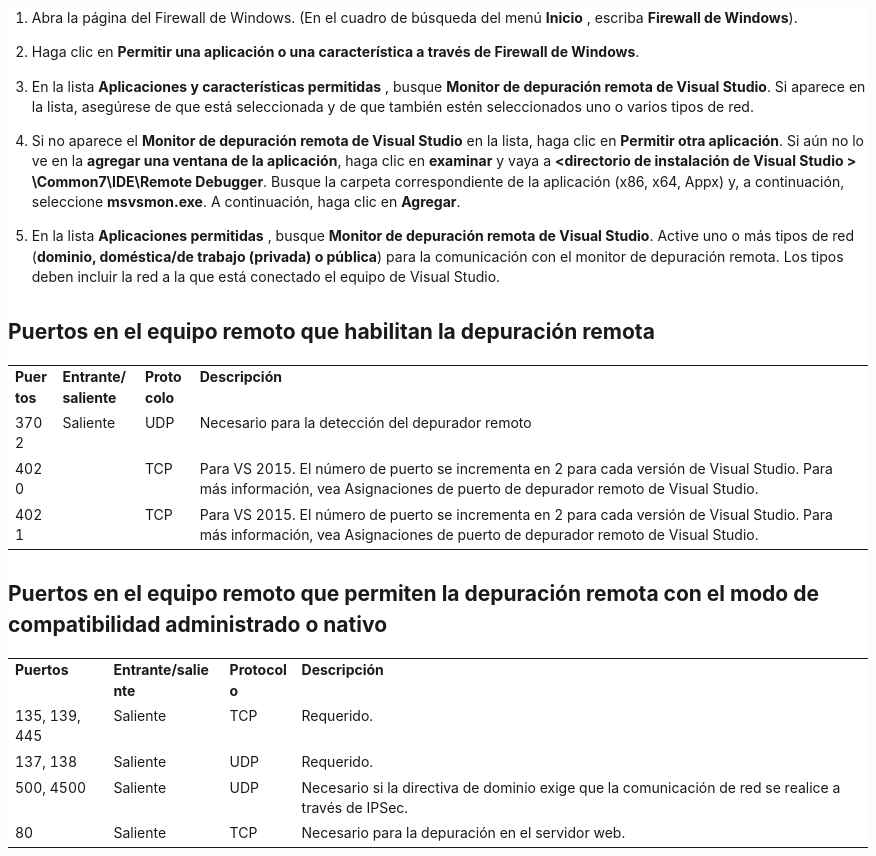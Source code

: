 1.  Abra la página del Firewall de Windows. (En el cuadro de búsqueda del menú **Inicio** , escriba **Firewall de Windows**).  
  
2.  Haga clic en **Permitir una aplicación o una característica a través de Firewall de Windows**.  
  
3.  En la lista **Aplicaciones y características permitidas** , busque **Monitor de depuración remota de Visual Studio**. Si aparece en la lista, asegúrese de que está seleccionada y de que también estén seleccionados uno o varios tipos de red.  
  
4.  Si no aparece el **Monitor de depuración remota de Visual Studio** en la lista, haga clic en **Permitir otra aplicación**. Si aún no lo ve en la **agregar una ventana de la aplicación**, haga clic en **examinar** y vaya a  **\<directorio de instalación de Visual Studio > \Common7\IDE\Remote Debugger**. Busque la carpeta correspondiente de la aplicación (x86, x64, Appx) y, a continuación, seleccione **msvsmon.exe**. A continuación, haga clic en **Agregar**.  
  
5.  En la lista **Aplicaciones permitidas** , busque **Monitor de depuración remota de Visual Studio**. Active uno o más tipos de red (**dominio, doméstica/de trabajo (privada) o pública**) para la comunicación con el monitor de depuración remota. Los tipos deben incluir la red a la que está conectado el equipo de Visual Studio.  
  
## <a name="ports-on-the-remote-computer-that-enable-remote-debugging"></a>Puertos en el equipo remoto que habilitan la depuración remota  
  
|||||  
|-|-|-|-|  
|**Puertos**|**Entrante/saliente**|**Protocolo**|**Descripción**|  
|3702|Saliente|UDP|Necesario para la detección del depurador remoto|  
|4020||TCP|Para VS 2015. El número de puerto se incrementa en 2 para cada versión de Visual Studio. Para más información, vea Asignaciones de puerto de depurador remoto de Visual Studio.|  
|4021||TCP|Para VS 2015. El número de puerto se incrementa en 2 para cada versión de Visual Studio. Para más información, vea Asignaciones de puerto de depurador remoto de Visual Studio.|  
  
## <a name="ports-on-the-remote-computer-that-enable-remote-debugging-with-managed-or-native-compatibility-mode"></a>Puertos en el equipo remoto que permiten la depuración remota con el modo de compatibilidad administrado o nativo  
  
|||||  
|-|-|-|-|  
|**Puertos**|**Entrante/saliente**|**Protocolo**|**Descripción**|  
|135, 139, 445|Saliente|TCP|Requerido.|  
|137, 138|Saliente|UDP|Requerido.|  
|500, 4500|Saliente|UDP|Necesario si la directiva de dominio exige que la comunicación de red se realice a través de IPSec.|  
|80|Saliente|TCP|Necesario para la depuración en el servidor web.|  
  
